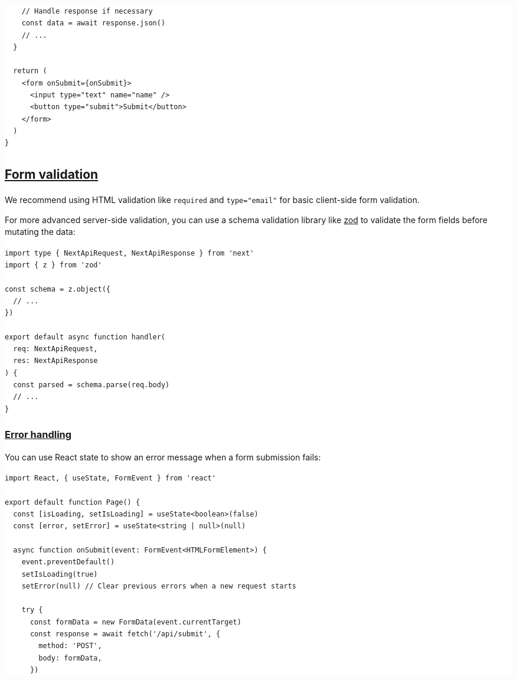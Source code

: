         // Handle response if necessary
        const data = await response.json()
        // ...
      }
     
      return (
        <form onSubmit={onSubmit}>
          <input type="text" name="name" />
          <button type="submit">Submit</button>
        </form>
      )
    }

## [Form validation](#form-validation)

We recommend using HTML validation like `required` and `type="email"` for basic client-side form validation.

For more advanced server-side validation, you can use a schema validation library like [zod](https://zod.dev/) to validate the form fields before mutating the data:

    import type { NextApiRequest, NextApiResponse } from 'next'
    import { z } from 'zod'
     
    const schema = z.object({
      // ...
    })
     
    export default async function handler(
      req: NextApiRequest,
      res: NextApiResponse
    ) {
      const parsed = schema.parse(req.body)
      // ...
    }

### [Error handling](#error-handling)

You can use React state to show an error message when a form submission fails:

    import React, { useState, FormEvent } from 'react'
     
    export default function Page() {
      const [isLoading, setIsLoading] = useState<boolean>(false)
      const [error, setError] = useState<string | null>(null)
     
      async function onSubmit(event: FormEvent<HTMLFormElement>) {
        event.preventDefault()
        setIsLoading(true)
        setError(null) // Clear previous errors when a new request starts
     
        try {
          const formData = new FormData(event.currentTarget)
          const response = await fetch('/api/submit', {
            method: 'POST',
            body: formData,
          })
     